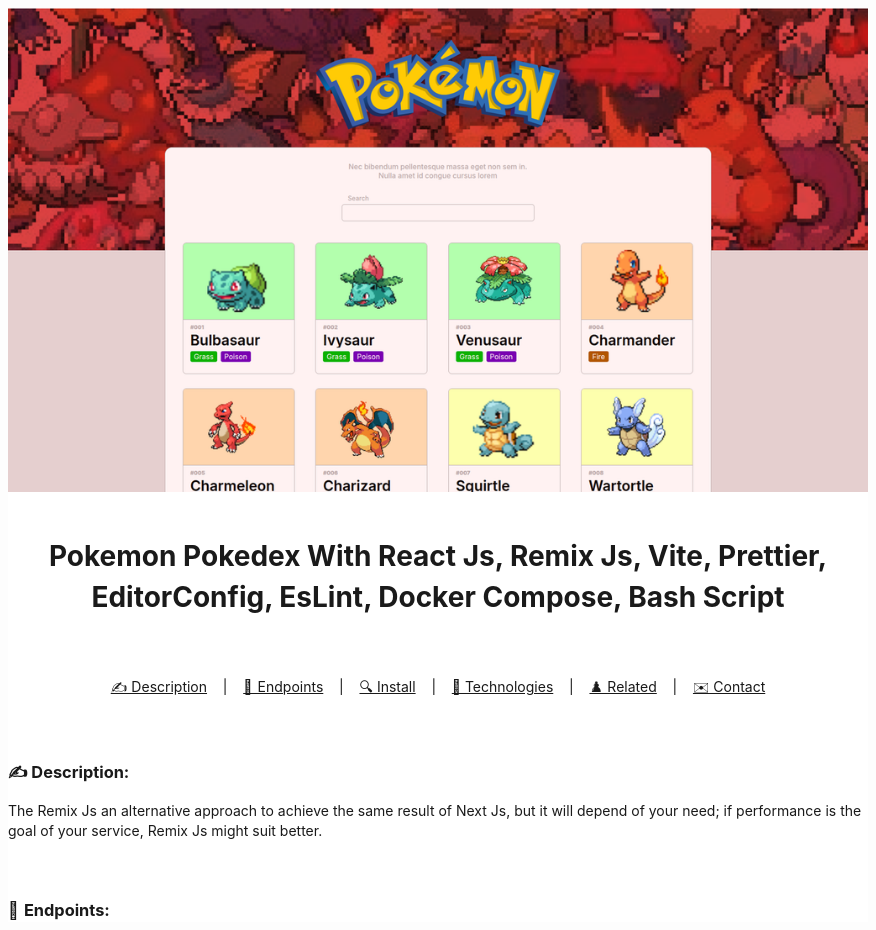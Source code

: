 ![](./thumbnail.png)

<h1 align="center">
Pokemon Pokedex With React Js, Remix Js, Vite, Prettier, EditorConfig, EsLint, Docker Compose, Bash Script
</h1>

<br/>

<br/>

<div align="center">
  <a href="#description">✍️ Description</a> &nbsp;&nbsp;&nbsp;|&nbsp;&nbsp;&nbsp <a href="#endpoints">📌  Endpoints</a> &nbsp;&nbsp;&nbsp;|&nbsp;&nbsp;&nbsp <a href="#install">🔍 Install</a> &nbsp;&nbsp;&nbsp;|&nbsp;&nbsp;&nbsp <a href="#technologies">🚀 Technologies</a> &nbsp;&nbsp;&nbsp;|&nbsp;&nbsp;&nbsp <a href="#related">♟️ Related</a> &nbsp;&nbsp;&nbsp;|&nbsp;&nbsp;&nbsp <a href="#contact">✉️ Contact</a>
</div>

<br />
<br />

<h3 id="description">✍️ Description:</h3>

<p>The Remix Js an alternative approach to achieve the same result of Next Js, but it will depend of your need; if performance is the goal of your service, Remix Js might suit better.</p>

<br />

<h3 id="endpoints">📌  Endpoints:</h3>
